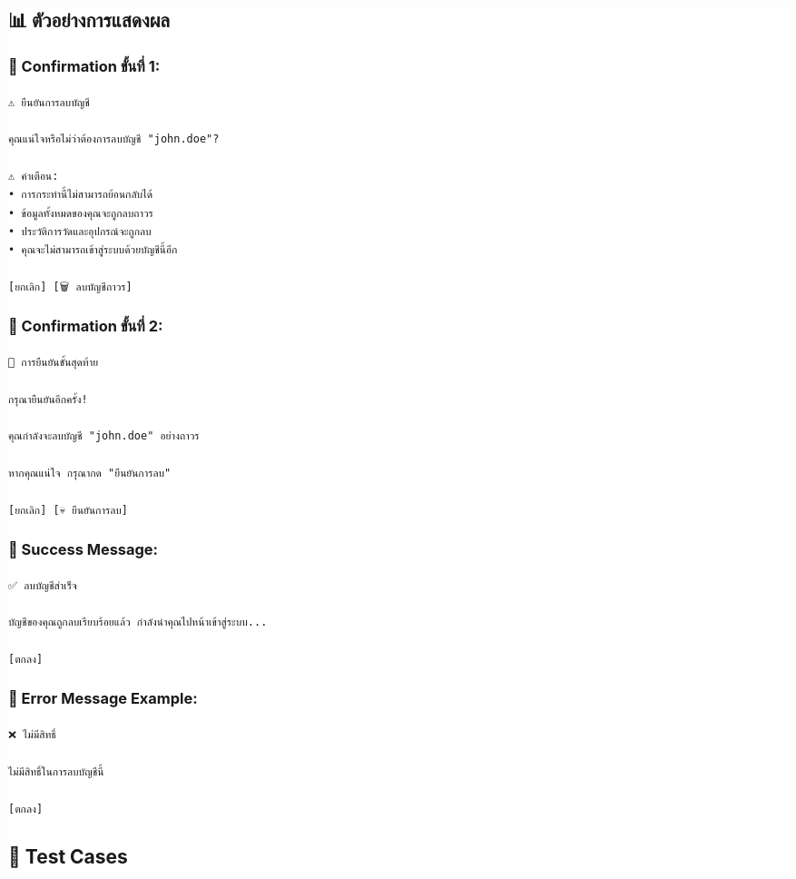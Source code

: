 ## 📊 **ตัวอย่างการแสดงผล**

### **🔸 Confirmation ขั้นที่ 1:**
```
⚠️ ยืนยันการลบบัญชี

คุณแน่ใจหรือไม่ว่าต้องการลบบัญชี "john.doe"?

⚠️ คำเตือน:
• การกระทำนี้ไม่สามารถย้อนกลับได้
• ข้อมูลทั้งหมดของคุณจะถูกลบถาวร
• ประวัติการวัดและอุปกรณ์จะถูกลบ
• คุณจะไม่สามารถเข้าสู่ระบบด้วยบัญชีนี้อีก

[ยกเลิก] [🗑️ ลบบัญชีถาวร]
```

### **🔸 Confirmation ขั้นที่ 2:**
```
🚨 การยืนยันขั้นสุดท้าย

กรุณายืนยันอีกครั้ง!

คุณกำลังจะลบบัญชี "john.doe" อย่างถาวร

หากคุณแน่ใจ กรุณากด "ยืนยันการลบ"

[ยกเลิก] [💀 ยืนยันการลบ]
```

### **🔸 Success Message:**
```
✅ ลบบัญชีสำเร็จ

บัญชีของคุณถูกลบเรียบร้อยแล้ว กำลังนำคุณไปหน้าเข้าสู่ระบบ...

[ตกลง]
```

### **🔸 Error Message Example:**
```
❌ ไม่มีสิทธิ์

ไม่มีสิทธิ์ในการลบบัญชีนี้

[ตกลง]
```

## 🧪 **Test Cases**
